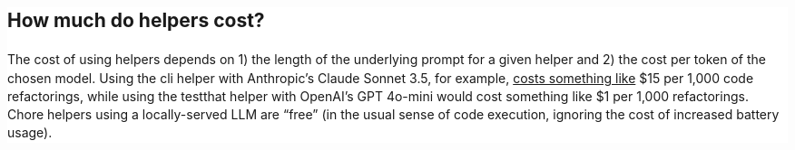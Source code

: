 ## How much do helpers cost?

The cost of using helpers depends on 1) the length of the underlying
prompt for a given helper and 2) the cost per token of the chosen model.
Using the cli helper with Anthropic’s Claude Sonnet 3.5, for example,
[costs something
like](https://simonpcouch.github.io/chores/reference/cli_helper.html#cost)
\$15 per 1,000 code refactorings, while using the testthat helper with
OpenAI’s GPT 4o-mini would cost something like \$1 per 1,000
refactorings. Chore helpers using a locally-served LLM are “free” (in
the usual sense of code execution, ignoring the cost of increased
battery usage).
